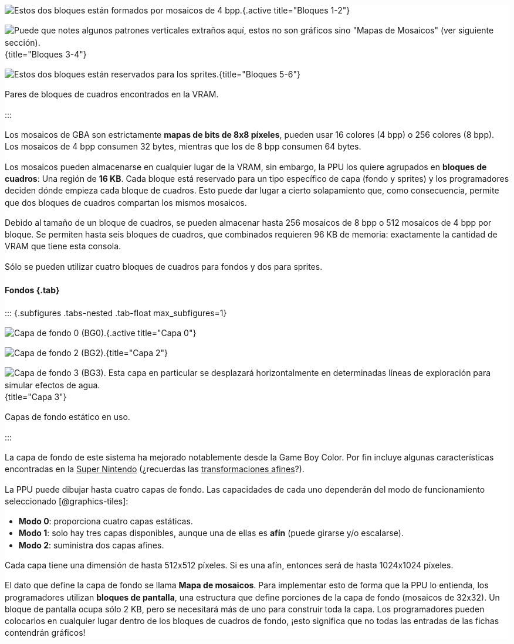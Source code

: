 ![Estos dos bloques están formados por mosaicos de 4 bpp.](sonic/tiles1.png){.active title="Bloques 1-2"}

![Puede que notes algunos patrones verticales extraños aquí, estos no son gráficos sino "Mapas de Mosaicos" (ver siguiente sección).](sonic/tiles2.png){title="Bloques 3-4"}

![Estos dos bloques están reservados para los sprites.](sonic/tilesobj.png){title="Bloques 5-6"}

Pares de bloques de cuadros encontrados en la VRAM.

:::

Los mosaicos de GBA son estrictamente **mapas de bits de 8x8 píxeles**, pueden usar 16 colores (4 bpp) o 256 colores (8 bpp). Los mosaicos de 4 bpp consumen 32 bytes, mientras que los de 8 bpp consumen 64 bytes.

Los mosaicos pueden almacenarse en cualquier lugar de la VRAM, sin embargo, la PPU los quiere agrupados en **bloques de cuadros**: Una región de **16 KB**. Cada bloque está reservado para un tipo específico de capa (fondo y sprites) y los programadores deciden dónde empieza cada bloque de cuadros. Esto puede dar lugar a cierto solapamiento que, como consecuencia, permite que dos bloques de cuadros compartan los mismos mosaicos.

Debido al tamaño de un bloque de cuadros, se pueden almacenar hasta 256 mosaicos de 8 bpp o 512 mosaicos de 4 bpp por bloque. Se permiten hasta seis bloques de cuadros, que combinados requieren 96 KB de memoria: exactamente la cantidad de VRAM que tiene esta consola.

Sólo se pueden utilizar cuatro bloques de cuadros para fondos y dos para sprites.

#### Fondos {.tab}

::: {.subfigures .tabs-nested .tab-float max_subfigures=1}

![Capa de fondo 0 (BG0).](sonic/bg0.png){.active title="Capa 0"}

![Capa de fondo 2 (BG2).](sonic/bg2.png){title="Capa 2"}

![Capa de fondo 3 (BG3).<br>Esta capa en particular se desplazará horizontalmente en determinadas líneas de exploración para simular efectos de agua.](sonic/bg3.png){title="Capa 3"}

Capas de fondo estático en uso.

:::

La capa de fondo de este sistema ha mejorado notablemente desde la Game Boy Color. Por fin incluye algunas características encontradas en la [Super Nintendo](super-nintendo) (¿recuerdas las [transformaciones afines](super-nintendo#características-únicas)?).

La PPU puede dibujar hasta cuatro capas de fondo. Las capacidades de cada uno dependerán del modo de funcionamiento seleccionado [@graphics-tiles]:

- **Modo 0**: proporciona cuatro capas estáticas.
- **Modo 1**: solo hay tres capas disponibles, aunque una de ellas es **afín** (puede girarse y/o escalarse).
- **Modo 2**: suministra dos capas afines.

Cada capa tiene una dimensión de hasta 512x512 píxeles. Si es una afín, entonces será de hasta 1024x1024 píxeles.

El dato que define la capa de fondo se llama **Mapa de mosaicos**. Para implementar esto de forma que la PPU lo entienda, los programadores utilizan **bloques de pantalla**, una estructura que define porciones de la capa de fondo (mosaicos de 32x32). Un bloque de pantalla ocupa sólo 2 KB, pero se necesitará más de uno para construir toda la capa. Los programadores pueden colocarlos en cualquier lugar dentro de los bloques de cuadros de fondo, ¡esto significa que no todas las entradas de las fichas contendrán gráficos!
